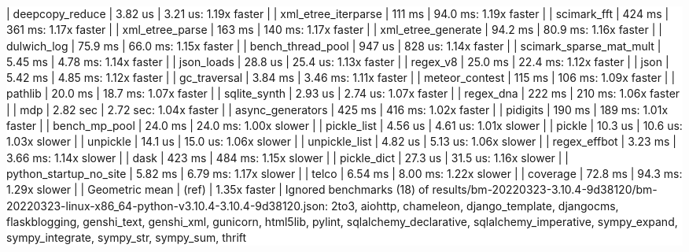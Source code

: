 | deepcopy_reduce          | 3.82 us                                                | 3.21 us: 1.19x faster                                                     |
| xml_etree_iterparse      | 111 ms                                                 | 94.0 ms: 1.19x faster                                                     |
| scimark_fft              | 424 ms                                                 | 361 ms: 1.17x faster                                                      |
| xml_etree_parse          | 163 ms                                                 | 140 ms: 1.17x faster                                                      |
| xml_etree_generate       | 94.2 ms                                                | 80.9 ms: 1.16x faster                                                     |
| dulwich_log              | 75.9 ms                                                | 66.0 ms: 1.15x faster                                                     |
| bench_thread_pool        | 947 us                                                 | 828 us: 1.14x faster                                                      |
| scimark_sparse_mat_mult  | 5.45 ms                                                | 4.78 ms: 1.14x faster                                                     |
| json_loads               | 28.8 us                                                | 25.4 us: 1.13x faster                                                     |
| regex_v8                 | 25.0 ms                                                | 22.4 ms: 1.12x faster                                                     |
| json                     | 5.42 ms                                                | 4.85 ms: 1.12x faster                                                     |
| gc_traversal             | 3.84 ms                                                | 3.46 ms: 1.11x faster                                                     |
| meteor_contest           | 115 ms                                                 | 106 ms: 1.09x faster                                                      |
| pathlib                  | 20.0 ms                                                | 18.7 ms: 1.07x faster                                                     |
| sqlite_synth             | 2.93 us                                                | 2.74 us: 1.07x faster                                                     |
| regex_dna                | 222 ms                                                 | 210 ms: 1.06x faster                                                      |
| mdp                      | 2.82 sec                                               | 2.72 sec: 1.04x faster                                                    |
| async_generators         | 425 ms                                                 | 416 ms: 1.02x faster                                                      |
| pidigits                 | 190 ms                                                 | 189 ms: 1.01x faster                                                      |
| bench_mp_pool            | 24.0 ms                                                | 24.0 ms: 1.00x slower                                                     |
| pickle_list              | 4.56 us                                                | 4.61 us: 1.01x slower                                                     |
| pickle                   | 10.3 us                                                | 10.6 us: 1.03x slower                                                     |
| unpickle                 | 14.1 us                                                | 15.0 us: 1.06x slower                                                     |
| unpickle_list            | 4.82 us                                                | 5.13 us: 1.06x slower                                                     |
| regex_effbot             | 3.23 ms                                                | 3.66 ms: 1.14x slower                                                     |
| dask                     | 423 ms                                                 | 484 ms: 1.15x slower                                                      |
| pickle_dict              | 27.3 us                                                | 31.5 us: 1.16x slower                                                     |
| python_startup_no_site   | 5.82 ms                                                | 6.79 ms: 1.17x slower                                                     |
| telco                    | 6.54 ms                                                | 8.00 ms: 1.22x slower                                                     |
| coverage                 | 72.8 ms                                                | 94.3 ms: 1.29x slower                                                     |
| Geometric mean           | (ref)                                                  | 1.35x faster                                                              |
Ignored benchmarks (18) of results/bm-20220323-3.10.4-9d38120/bm-20220323-linux-x86_64-python-v3.10.4-3.10.4-9d38120.json: 2to3, aiohttp, chameleon, django_template, djangocms, flaskblogging, genshi_text, genshi_xml, gunicorn, html5lib, pylint, sqlalchemy_declarative, sqlalchemy_imperative, sympy_expand, sympy_integrate, sympy_str, sympy_sum, thrift
